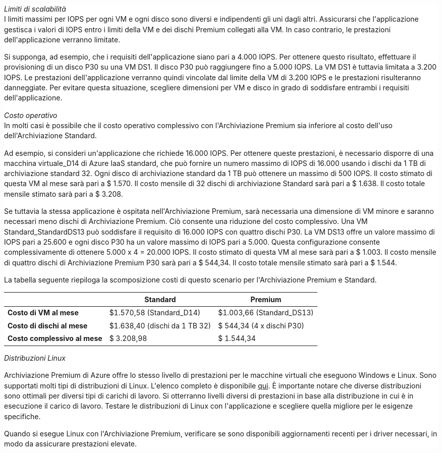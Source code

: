 *Limiti di scalabilità*  
I limiti massimi per IOPS per ogni VM e ogni disco sono diversi e indipendenti gli uni dagli altri. Assicurarsi che l'applicazione gestisca i valori di IOPS entro i limiti della VM e dei dischi Premium collegati alla VM. In caso contrario, le prestazioni dell'applicazione verranno limitate.

Si supponga, ad esempio, che i requisiti dell'applicazione siano pari a 4.000 IOPS. Per ottenere questo risultato, effettuare il provisioning di un disco P30 su una VM DS1. Il disco P30 può raggiungere fino a 5.000 IOPS. La VM DS1 è tuttavia limitata a 3.200 IOPS. Le prestazioni dell'applicazione verranno quindi vincolate dal limite della VM di 3.200 IOPS e le prestazioni risulteranno danneggiate. Per evitare questa situazione, scegliere dimensioni per VM e disco in grado di soddisfare entrambi i requisiti dell'applicazione.

*Costo operativo*  
In molti casi è possibile che il costo operativo complessivo con l'Archiviazione Premium sia inferiore al costo dell'uso dell'Archiviazione Standard.

Ad esempio, si consideri un'applicazione che richiede 16.000 IOPS. Per ottenere queste prestazioni, è necessario disporre di una macchina virtuale\_D14 di Azure IaaS standard, che può fornire un numero massimo di IOPS di 16.000 usando i dischi da 1 TB di archiviazione standard 32. Ogni disco di archiviazione standard da 1 TB può ottenere un massimo di 500 IOPS. Il costo stimato di questa VM al mese sarà pari a $ 1.570. Il costo mensile di 32 dischi di archiviazione Standard sarà pari a $ 1.638. Il costo totale mensile stimato sarà pari a $ 3.208.

Se tuttavia la stessa applicazione è ospitata nell'Archiviazione Premium, sarà necessaria una dimensione di VM minore e saranno necessari meno dischi di Archiviazione Premium. Ciò consente una riduzione del costo complessivo. Una VM Standard\_StandardDS13 può soddisfare il requisito di 16.000 IOPS con quattro dischi P30. La VM DS13 offre un valore massimo di IOPS pari a 25.600 e ogni disco P30 ha un valore massimo di IOPS pari a 5.000. Questa configurazione consente complessivamente di ottenere 5.000 x 4 = 20.000 IOPS. Il costo stimato di questa VM al mese sarà pari a $ 1.003. Il costo mensile di quattro dischi di Archiviazione Premium P30 sarà pari a $ 544,34. Il costo totale mensile stimato sarà pari a $ 1.544.

La tabella seguente riepiloga la scomposizione costi di questo scenario per l'Archiviazione Premium e Standard.

| &nbsp; | **Standard** | **Premium** |
| --- | --- | --- |
| **Costo di VM al mese** |$1.570,58 (Standard\_D14) |$1.003,66 (Standard\_DS13) |
| **Costo di dischi al mese** |$1.638,40 (dischi da 1 TB 32) |$ 544,34 (4 x dischi P30) |
| **Costo complessivo al mese** |$ 3.208,98 |$ 1.544,34 |

*Distribuzioni Linux*  

Archiviazione Premium di Azure offre lo stesso livello di prestazioni per le macchine virtuali che eseguono Windows e Linux. Sono supportati molti tipi di distribuzioni di Linux. L'elenco completo è disponibile [qui](../articles/virtual-machines/linux/endorsed-distros.md?toc=%2fazure%2fvirtual-machines%2flinux%2ftoc.json). È importante notare che diverse distribuzioni sono ottimali per diversi tipi di carichi di lavoro. Si otterranno livelli diversi di prestazioni in base alla distribuzione in cui è in esecuzione il carico di lavoro. Testare le distribuzioni di Linux con l'applicazione e scegliere quella migliore per le esigenze specifiche.

Quando si esegue Linux con l'Archiviazione Premium, verificare se sono disponibili aggiornamenti recenti per i driver necessari, in modo da assicurare prestazioni elevate.
